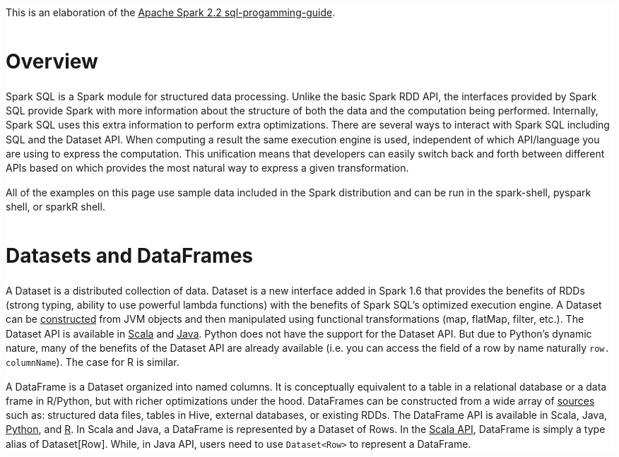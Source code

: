 <p class="htmlSandbox"><iframe 
 src="https://databricks.com/blog/2016/07/14/a-tale-of-three-apache-spark-apis-rdds-dataframes-and-datasets.html"
 width="95%" height="600"
 sandbox>
  <p>
    <a href="http://spark.apache.org/docs/latest/index.html">
      Fallback link for browsers that, unlikely, don't support frames
    </a>
  </p>
</iframe></p>

This is an elaboration of the [Apache Spark 2.2 sql-progamming-guide](http://spark.apache.org/docs/latest/sql-programming-guide.html).

Overview
========

Spark SQL is a Spark module for structured data processing. Unlike the basic Spark RDD API, the interfaces provided by Spark SQL provide Spark with more information about the structure of both the data and the computation being performed. Internally, Spark SQL uses this extra information to perform extra optimizations. There are several ways to interact with Spark SQL including SQL and the Dataset API. When computing a result the same execution engine is used, independent of which API/language you are using to express the computation. This unification means that developers can easily switch back and forth between different APIs based on which provides the most natural way to express a given transformation.

All of the examples on this page use sample data included in the Spark distribution and can be run in the spark-shell, pyspark shell, or sparkR shell.

Datasets and DataFrames
=======================

A Dataset is a distributed collection of data. Dataset is a new interface added in Spark 1.6 that provides the benefits of RDDs (strong typing, ability to use powerful lambda functions) with the benefits of Spark SQL’s optimized execution engine. A Dataset can be [constructed](http://spark.apache.org/docs/latest/sql-programming-guide.html#creating-datasets) from JVM objects and then manipulated using functional transformations (map, flatMap, filter, etc.). The Dataset API is available in [Scala](http://spark.apache.org/docs/latest/api/scala/index.html#org.apache.spark.sql.Dataset) and [Java](http://spark.apache.org/docs/latest/api/java/index.html?org/apache/spark/sql/Dataset.html). Python does not have the support for the Dataset API. But due to Python’s dynamic nature, many of the benefits of the Dataset API are already available (i.e. you can access the field of a row by name naturally `row.columnName`). The case for R is similar.

A DataFrame is a Dataset organized into named columns. It is conceptually equivalent to a table in a relational database or a data frame in R/Python, but with richer optimizations under the hood. DataFrames can be constructed from a wide array of [sources](http://spark.apache.org/docs/latest/sql-programming-guide.html#data-sources) such as: structured data files, tables in Hive, external databases, or existing RDDs. The DataFrame API is available in Scala, Java, [Python](http://spark.apache.org/docs/latest/api/python/pyspark.sql.html#pyspark.sql.DataFrame), and [R](http://spark.apache.org/docs/latest/api/R/index.html). In Scala and Java, a DataFrame is represented by a Dataset of Rows. In the [Scala API](http://spark.apache.org/docs/latest/api/scala/index.html#org.apache.spark.sql.Dataset), DataFrame is simply a type alias of Dataset\[Row\]. While, in Java API, users need to use `Dataset<Row>` to represent a DataFrame.
